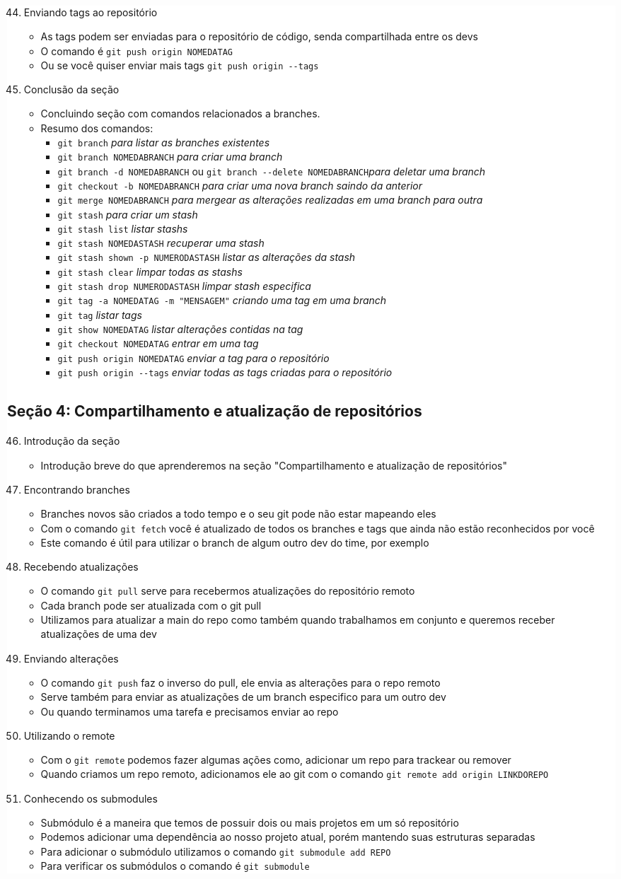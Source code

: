 44. Enviando tags ao repositório
    - As tags podem ser enviadas para o repositório de código, senda compartilhada entre os devs
    - O comando é `git push origin NOMEDATAG`
    - Ou se você quiser enviar mais tags `git push origin --tags`

45. Conclusão da seção
    - Concluindo seção com comandos relacionados a branches.
    - Resumo dos comandos:
        - `git branch` *para listar as branches existentes* 
        - `git branch NOMEDABRANCH` *para criar uma branch*
        - `git branch -d NOMEDABRANCH` ou `git branch --delete NOMEDABRANCH`*para deletar uma branch*
        - `git checkout -b NOMEDABRANCH` *para criar uma nova branch saindo da anterior*
        - `git merge NOMEDABRANCH` *para mergear as alterações realizadas em uma branch para outra*
        - `git stash` *para criar um stash*
        - `git stash list` *listar stashs*
        - `git stash NOMEDASTASH` *recuperar uma stash*
        - `git stash shown -p NUMERODASTASH` *listar as alterações da stash*
        - `git stash clear` *limpar todas as stashs*
        - `git stash drop NUMERODASTASH` *limpar stash especifica*
        - `git tag -a NOMEDATAG -m "MENSAGEM"` *criando uma tag em uma branch*
        - `git tag` *listar tags*
        - `git show NOMEDATAG` *listar alterações contidas na tag*
        - `git checkout NOMEDATAG` *entrar em uma tag*
        - `git push origin NOMEDATAG` *enviar a tag para o repositório*
        - `git push origin --tags` *enviar todas as tags criadas para o repositório*

## Seção 4: Compartilhamento e atualização de repositórios

46. Introdução da seção
    - Introdução breve do que aprenderemos na seção "Compartilhamento e atualização de repositórios"

47. Encontrando branches
    - Branches novos são criados a todo tempo e o seu git pode não estar mapeando eles
    - Com o comando `git fetch` você é atualizado de todos os branches e tags que ainda não estão reconhecidos por você
    - Este comando é útil para utilizar o branch de algum outro dev do time, por exemplo

48. Recebendo atualizações
    - O comando `git pull` serve para recebermos atualizações do repositório remoto
    - Cada branch pode ser atualizada com o git pull
    - Utilizamos para atualizar a main do repo como também quando trabalhamos em conjunto e queremos receber atualizações de uma dev

49. Enviando alterações
    - O comando `git push` faz o inverso do pull, ele envia as alterações para o repo remoto
    - Serve também para enviar as atualizações de um branch especifico para um outro dev
    - Ou quando terminamos uma tarefa e precisamos enviar ao repo

50. Utilizando o remote
    - Com o `git remote` podemos fazer algumas ações como, adicionar um repo para trackear ou remover
    - Quando criamos um repo remoto, adicionamos ele ao git com o comando `git remote add origin LINKDOREPO`

51. Conhecendo os submodules
    - Submódulo é a maneira que temos de possuir dois ou mais projetos em um só repositório
    - Podemos adicionar uma dependência ao nosso projeto atual, porém mantendo suas estruturas separadas
    - Para adicionar o submódulo utilizamos o comando `git submodule add REPO`
    - Para verificar os submódulos o comando é `git submodule`
